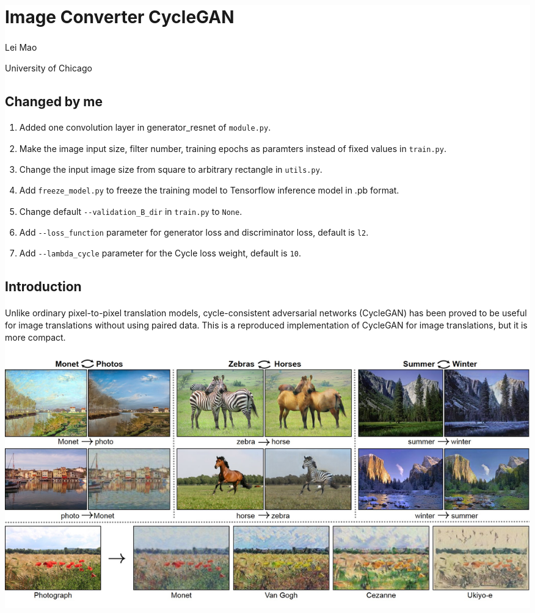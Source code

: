 # Image Converter CycleGAN

Lei Mao

University of Chicago

## Changed by me

1. Added one convolution layer in generator_resnet of `module.py`.

2. Make the image input size, filter number, training epochs as paramters instead of fixed values in `train.py`.

3. Change the input image size from square to arbitrary rectangle in `utils.py`.

4. Add `freeze_model.py` to freeze the training model to Tensorflow inference model in .pb format.

5. Change default `--validation_B_dir` in `train.py` to `None`.

6. Add `--loss_function` parameter for generator loss and discriminator loss, default is `l2`.

7. Add `--lambda_cycle` parameter for the Cycle loss weight, default is `10`.


## Introduction

Unlike ordinary pixel-to-pixel translation models, cycle-consistent adversarial networks (CycleGAN) has been proved to be useful for image translations without using paired data. This is a reproduced implementation of CycleGAN for image translations, but it is more compact.

<p align="center">
    <img src = "./figures/teaser_high_res.jpg" width="100%">
</p>

